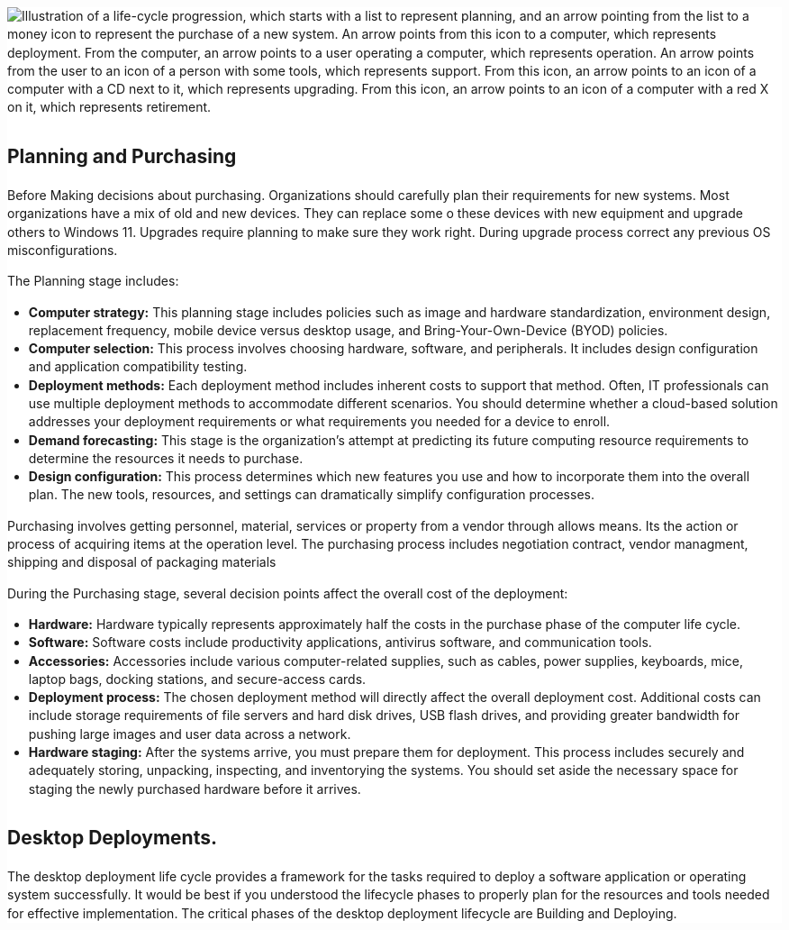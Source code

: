 ![Illustration of a life-cycle progression, which starts with a list to represent planning, and an arrow pointing from the list to a money icon to represent the purchase of a new system. An arrow points from this icon to a computer, which represents deployment. From the computer, an arrow points to a user operating a computer, which represents operation. An arrow points from the user to an icon of a person with some tools, which represents support. From this icon, an arrow points to an icon of a computer with a CD next to it, which represents upgrading. From this icon, an arrow points to an icon of a computer with a red X on it, which represents retirement.](https://learn.microsoft.com/en-us/training/wwl-azure/explore-enterprise-desktop/media/enterprise-desktop-lifecycle-9e6e379b.png)



## Planning and Purchasing

Before Making decisions about purchasing. Organizations should carefully plan their requirements for new systems. Most organizations have a mix of old and new devices. They can replace some o these devices with new equipment and upgrade others to Windows 11. Upgrades require planning to make sure they work right. During upgrade process correct any previous OS misconfigurations.

The Planning stage includes:

- **Computer strategy:** This planning stage includes policies such as image and hardware standardization, environment design, replacement frequency, mobile device versus desktop usage, and Bring-Your-Own-Device (BYOD) policies.
- **Computer selection:** This process involves choosing hardware, software, and peripherals. It includes design configuration and application compatibility testing.
- **Deployment methods:** Each deployment method includes inherent costs to support that method. Often, IT professionals can use multiple deployment methods to accommodate different scenarios. You should determine whether a cloud-based solution addresses your deployment requirements or what requirements you needed for a device to enroll.
- **Demand forecasting:** This stage is the organization’s attempt at predicting its future computing resource requirements to determine the resources it needs to purchase.
- **Design configuration:** This process determines which new features you use and how to incorporate them into the overall plan. The new tools, resources, and settings can dramatically simplify configuration processes.


Purchasing involves getting personnel, material, services or property from a vendor through allows means. Its the action or process of acquiring items at the operation level. The purchasing process includes negotiation contract, vendor managment, shipping and disposal of packaging materials 


During the Purchasing stage, several decision points affect the overall cost of the deployment:

- **Hardware:** Hardware typically represents approximately half the costs in the purchase phase of the computer life cycle.
- **Software:** Software costs include productivity applications, antivirus software, and communication tools.
- **Accessories:** Accessories include various computer-related supplies, such as cables, power supplies, keyboards, mice, laptop bags, docking stations, and secure-access cards.
- **Deployment process:** The chosen deployment method will directly affect the overall deployment cost. Additional costs can include storage requirements of file servers and hard disk drives, USB flash drives, and providing greater bandwidth for pushing large images and user data across a network.
- **Hardware staging:** After the systems arrive, you must prepare them for deployment. This process includes securely and adequately storing, unpacking, inspecting, and inventorying the systems. You should set aside the necessary space for staging the newly purchased hardware before it arrives.




## Desktop Deployments.

The desktop deployment life cycle provides a framework for the tasks required to deploy a software application or operating system successfully. It would be best if you understood the lifecycle phases to properly plan for the resources and tools needed for effective implementation. The critical phases of the desktop deployment lifecycle are Building and Deploying.

